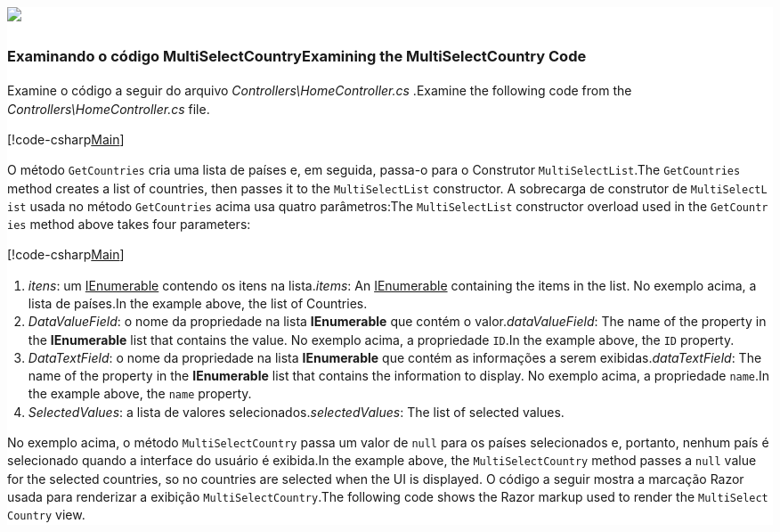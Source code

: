 ![](using-the-dropdownlist-helper-with-aspnet-mvc/_static/image8.png)

### <a name="examining-the-multiselectcountry-code"></a><span data-ttu-id="a8964-195">Examinando o código MultiSelectCountry</span><span class="sxs-lookup"><span data-stu-id="a8964-195">Examining the MultiSelectCountry Code</span></span>

<span data-ttu-id="a8964-196">Examine o código a seguir do arquivo *Controllers\HomeController.cs* .</span><span class="sxs-lookup"><span data-stu-id="a8964-196">Examine the following code from the *Controllers\HomeController.cs* file.</span></span>

[!code-csharp[Main](using-the-dropdownlist-helper-with-aspnet-mvc/samples/sample8.cs)]

<span data-ttu-id="a8964-197">O método `GetCountries` cria uma lista de países e, em seguida, passa-o para o Construtor `MultiSelectList`.</span><span class="sxs-lookup"><span data-stu-id="a8964-197">The `GetCountries` method creates a list of countries, then passes it to the `MultiSelectList` constructor.</span></span> <span data-ttu-id="a8964-198">A sobrecarga de construtor de `MultiSelectList` usada no método `GetCountries` acima usa quatro parâmetros:</span><span class="sxs-lookup"><span data-stu-id="a8964-198">The `MultiSelectList` constructor overload used in the `GetCountries` method above takes four parameters:</span></span>

[!code-csharp[Main](using-the-dropdownlist-helper-with-aspnet-mvc/samples/sample9.cs)]

1. <span data-ttu-id="a8964-199">*itens*: um [IEnumerable](https://msdn.microsoft.com/library/system.collections.ienumerable.aspx) contendo os itens na lista.</span><span class="sxs-lookup"><span data-stu-id="a8964-199">*items*: An [IEnumerable](https://msdn.microsoft.com/library/system.collections.ienumerable.aspx) containing the items in the list.</span></span> <span data-ttu-id="a8964-200">No exemplo acima, a lista de países.</span><span class="sxs-lookup"><span data-stu-id="a8964-200">In the example above, the list of Countries.</span></span>
2. <span data-ttu-id="a8964-201">*DataValueField*: o nome da propriedade na lista **IEnumerable** que contém o valor.</span><span class="sxs-lookup"><span data-stu-id="a8964-201">*dataValueField*: The name of the property in the **IEnumerable** list that contains the value.</span></span> <span data-ttu-id="a8964-202">No exemplo acima, a propriedade `ID`.</span><span class="sxs-lookup"><span data-stu-id="a8964-202">In the example above, the `ID` property.</span></span>
3. <span data-ttu-id="a8964-203">*DataTextField*: o nome da propriedade na lista **IEnumerable** que contém as informações a serem exibidas.</span><span class="sxs-lookup"><span data-stu-id="a8964-203">*dataTextField*: The name of the property in the **IEnumerable** list that contains the information to display.</span></span> <span data-ttu-id="a8964-204">No exemplo acima, a propriedade `name`.</span><span class="sxs-lookup"><span data-stu-id="a8964-204">In the example above, the `name` property.</span></span>
4. <span data-ttu-id="a8964-205">*SelectedValues*: a lista de valores selecionados.</span><span class="sxs-lookup"><span data-stu-id="a8964-205">*selectedValues*: The list of selected values.</span></span>

<span data-ttu-id="a8964-206">No exemplo acima, o método `MultiSelectCountry` passa um valor de `null` para os países selecionados e, portanto, nenhum país é selecionado quando a interface do usuário é exibida.</span><span class="sxs-lookup"><span data-stu-id="a8964-206">In the example above, the `MultiSelectCountry` method passes a `null` value for the selected countries, so no countries are selected when the UI is displayed.</span></span> <span data-ttu-id="a8964-207">O código a seguir mostra a marcação Razor usada para renderizar a exibição `MultiSelectCountry`.</span><span class="sxs-lookup"><span data-stu-id="a8964-207">The following code shows the Razor markup used to render the `MultiSelectCountry` view.</span></span>
